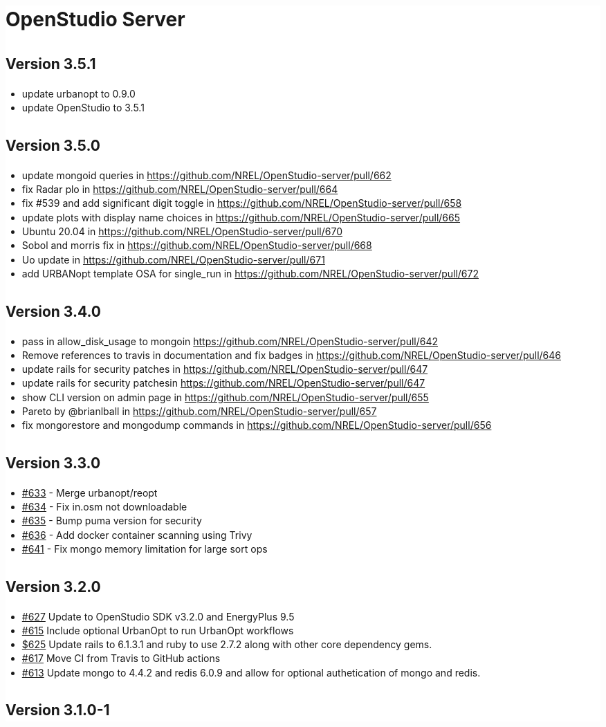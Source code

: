 OpenStudio Server
=================
 Version 3.5.1
 -------------
 * update urbanopt to 0.9.0
 * update OpenStudio to 3.5.1


Version 3.5.0
------------- 
* update mongoid queries in https://github.com/NREL/OpenStudio-server/pull/662
* fix Radar plo in https://github.com/NREL/OpenStudio-server/pull/664
* fix #539 and add significant digit toggle in https://github.com/NREL/OpenStudio-server/pull/658
* update plots with display name choices in https://github.com/NREL/OpenStudio-server/pull/665
* Ubuntu 20.04 in https://github.com/NREL/OpenStudio-server/pull/670
* Sobol and morris fix  in https://github.com/NREL/OpenStudio-server/pull/668
* Uo update in https://github.com/NREL/OpenStudio-server/pull/671
* add URBANopt template OSA for single_run in https://github.com/NREL/OpenStudio-server/pull/672

Version 3.4.0
-------------
* pass in allow_disk_usage to mongoin https://github.com/NREL/OpenStudio-server/pull/642
* Remove references to travis in documentation and fix badges in https://github.com/NREL/OpenStudio-server/pull/646
* update rails for security patches in https://github.com/NREL/OpenStudio-server/pull/647
* update rails for security patchesin https://github.com/NREL/OpenStudio-server/pull/647
* show CLI version on admin page in https://github.com/NREL/OpenStudio-server/pull/655
* Pareto by @brianlball in https://github.com/NREL/OpenStudio-server/pull/657
* fix mongorestore and mongodump commands in https://github.com/NREL/OpenStudio-server/pull/656

Version 3.3.0
-------------
* [#633](https://github.com/NREL/OpenStudio-server/pull/633) - Merge urbanopt/reopt
* [#634](https://github.com/NREL/OpenStudio-server/pull/634) - Fix in.osm not downloadable
* [#635](https://github.com/NREL/OpenStudio-server/pull/635) - Bump puma version for security
* [#636](https://github.com/NREL/OpenStudio-server/pull/636) - Add docker container scanning using Trivy
* [#641](https://github.com/NREL/OpenStudio-server/issues/641) - Fix mongo memory limitation for large sort ops 

Version 3.2.0
-------------
 * [#627](https://github.com/NREL/OpenStudio-server/pull/627)  Update to OpenStudio SDK v3.2.0 and EnergyPlus 9.5
 * [#615](https://github.com/NREL/OpenStudio-server/pull/615) Include optional UrbanOpt
 to run UrbanOpt workflows
 * [$625](https://github.com/NREL/OpenStudio-server/pull/625) Update rails to 6.1.3.1 and ruby to use 2.7.2 along with other core dependency gems.
 * [#617](https://github.com/NREL/OpenStudio-server/pull/617) Move CI from Travis to GitHub actions
 * [#613](https://github.com/NREL/OpenStudio-server/pull/613) Update mongo to 4.4.2 and redis 6.0.9 and allow for optional authetication of mongo and redis.

Version 3.1.0-1
-------------
